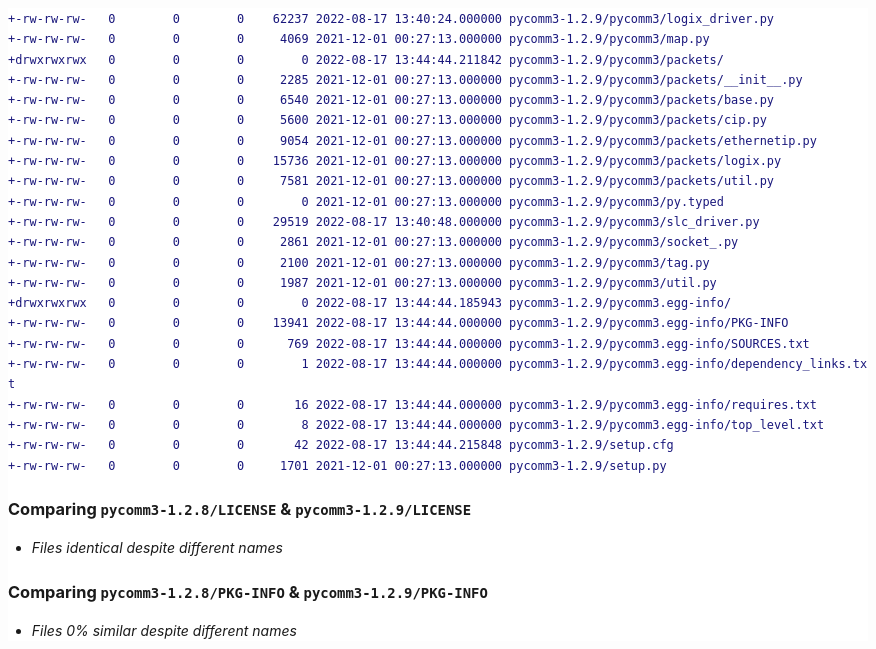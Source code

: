 ```diff
+-rw-rw-rw-   0        0        0    62237 2022-08-17 13:40:24.000000 pycomm3-1.2.9/pycomm3/logix_driver.py
+-rw-rw-rw-   0        0        0     4069 2021-12-01 00:27:13.000000 pycomm3-1.2.9/pycomm3/map.py
+drwxrwxrwx   0        0        0        0 2022-08-17 13:44:44.211842 pycomm3-1.2.9/pycomm3/packets/
+-rw-rw-rw-   0        0        0     2285 2021-12-01 00:27:13.000000 pycomm3-1.2.9/pycomm3/packets/__init__.py
+-rw-rw-rw-   0        0        0     6540 2021-12-01 00:27:13.000000 pycomm3-1.2.9/pycomm3/packets/base.py
+-rw-rw-rw-   0        0        0     5600 2021-12-01 00:27:13.000000 pycomm3-1.2.9/pycomm3/packets/cip.py
+-rw-rw-rw-   0        0        0     9054 2021-12-01 00:27:13.000000 pycomm3-1.2.9/pycomm3/packets/ethernetip.py
+-rw-rw-rw-   0        0        0    15736 2021-12-01 00:27:13.000000 pycomm3-1.2.9/pycomm3/packets/logix.py
+-rw-rw-rw-   0        0        0     7581 2021-12-01 00:27:13.000000 pycomm3-1.2.9/pycomm3/packets/util.py
+-rw-rw-rw-   0        0        0        0 2021-12-01 00:27:13.000000 pycomm3-1.2.9/pycomm3/py.typed
+-rw-rw-rw-   0        0        0    29519 2022-08-17 13:40:48.000000 pycomm3-1.2.9/pycomm3/slc_driver.py
+-rw-rw-rw-   0        0        0     2861 2021-12-01 00:27:13.000000 pycomm3-1.2.9/pycomm3/socket_.py
+-rw-rw-rw-   0        0        0     2100 2021-12-01 00:27:13.000000 pycomm3-1.2.9/pycomm3/tag.py
+-rw-rw-rw-   0        0        0     1987 2021-12-01 00:27:13.000000 pycomm3-1.2.9/pycomm3/util.py
+drwxrwxrwx   0        0        0        0 2022-08-17 13:44:44.185943 pycomm3-1.2.9/pycomm3.egg-info/
+-rw-rw-rw-   0        0        0    13941 2022-08-17 13:44:44.000000 pycomm3-1.2.9/pycomm3.egg-info/PKG-INFO
+-rw-rw-rw-   0        0        0      769 2022-08-17 13:44:44.000000 pycomm3-1.2.9/pycomm3.egg-info/SOURCES.txt
+-rw-rw-rw-   0        0        0        1 2022-08-17 13:44:44.000000 pycomm3-1.2.9/pycomm3.egg-info/dependency_links.txt
+-rw-rw-rw-   0        0        0       16 2022-08-17 13:44:44.000000 pycomm3-1.2.9/pycomm3.egg-info/requires.txt
+-rw-rw-rw-   0        0        0        8 2022-08-17 13:44:44.000000 pycomm3-1.2.9/pycomm3.egg-info/top_level.txt
+-rw-rw-rw-   0        0        0       42 2022-08-17 13:44:44.215848 pycomm3-1.2.9/setup.cfg
+-rw-rw-rw-   0        0        0     1701 2021-12-01 00:27:13.000000 pycomm3-1.2.9/setup.py
```

### Comparing `pycomm3-1.2.8/LICENSE` & `pycomm3-1.2.9/LICENSE`

 * *Files identical despite different names*

### Comparing `pycomm3-1.2.8/PKG-INFO` & `pycomm3-1.2.9/PKG-INFO`

 * *Files 0% similar despite different names*
